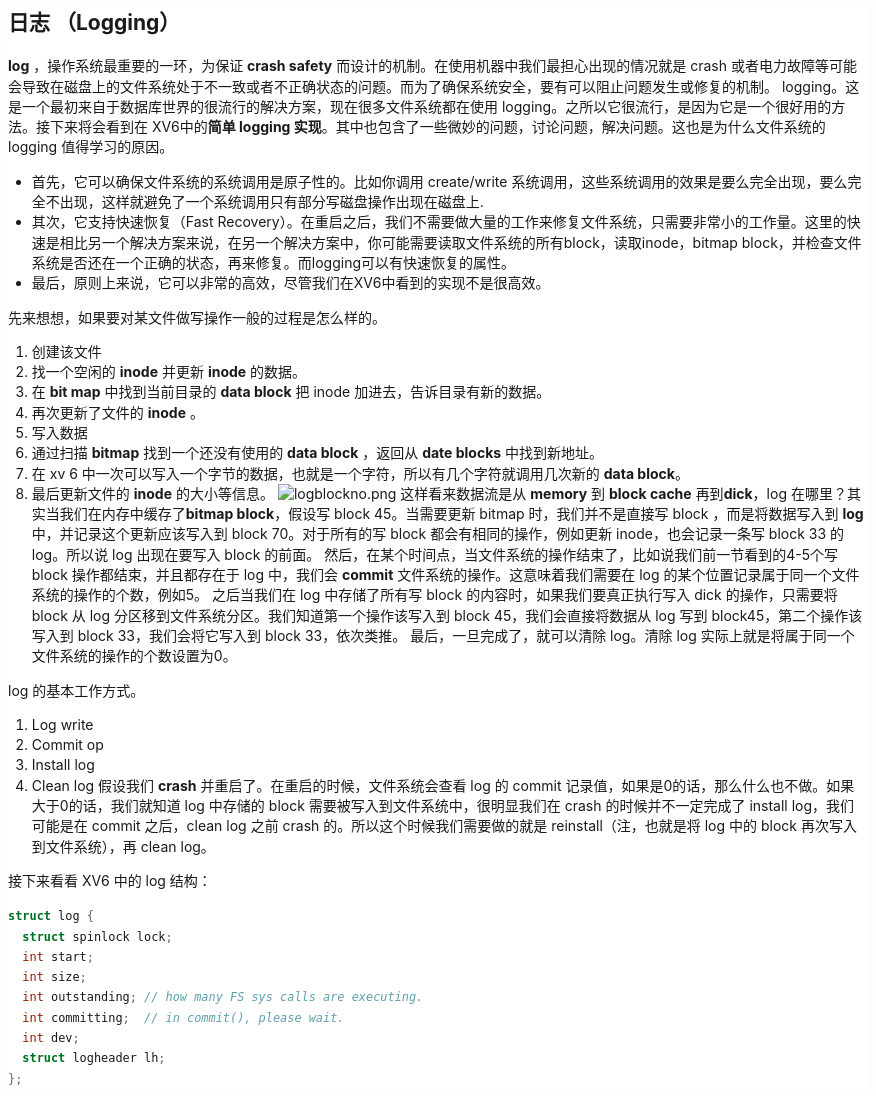 ## 日志 （Logging）

**log** ，操作系统最重要的一环，为保证 **crash safety** 而设计的机制。在使用机器中我们最担心出现的情况就是 crash 或者电力故障等可能会导致在磁盘上的文件系统处于不一致或者不正确状态的问题。而为了确保系统安全，要有可以阻止问题发生或修复的机制。
logging。这是一个最初来自于数据库世界的很流行的解决方案，现在很多文件系统都在使用 logging。之所以它很流行，是因为它是一个很好用的方法。接下来将会看到在 XV6中的**简单 logging 实现**。其中也包含了一些微妙的问题，讨论问题，解决问题。这也是为什么文件系统的 logging 值得学习的原因。

- 首先，它可以确保文件系统的系统调用是原子性的。比如你调用 create/write 系统调用，这些系统调用的效果是要么完全出现，要么完全不出现，这样就避免了一个系统调用只有部分写磁盘操作出现在磁盘上.
- 其次，它支持快速恢复（Fast Recovery）。在重启之后，我们不需要做大量的工作来修复文件系统，只需要非常小的工作量。这里的快速是相比另一个解决方案来说，在另一个解决方案中，你可能需要读取文件系统的所有block，读取inode，bitmap block，并检查文件系统是否还在一个正确的状态，再来修复。而logging可以有快速恢复的属性。
- 最后，原则上来说，它可以非常的高效，尽管我们在XV6中看到的实现不是很高效。

先来想想，如果要对某文件做写操作一般的过程是怎么样的。

1. 创建该文件
2. 找一个空闲的 **inode** 并更新 **inode** 的数据。
3. 在 **bit map** 中找到当前目录的 **data block** 把 inode 加进去，告诉目录有新的数据。
4. 再次更新了文件的 **inode** 。
5. 写入数据
6. 通过扫描 **bitmap** 找到一个还没有使用的 **data block** ，返回从 **date blocks** 中找到新地址。
7. 在 xv 6 中一次可以写入一个字节的数据，也就是一个字符，所以有几个字符就调用几次新的 **data block**。
8. 最后更新文件的 **inode** 的大小等信息。
![logblockno.png](https://s2.loli.net/2024/01/18/fbGkiN3wFc1AYZ7.png)
这样看来数据流是从 **memory** 到 **block cache** 再到**dick**，log 在哪里？其实当我们在内存中缓存了**bitmap block**，假设写 block 45。当需要更新 bitmap 时，我们并不是直接写 block ，而是将数据写入到 **log** 中，并记录这个更新应该写入到 block 70。对于所有的写 block 都会有相同的操作，例如更新 inode，也会记录一条写 block 33 的 log。所以说 log 出现在要写入 block 的前面。
然后，在某个时间点，当文件系统的操作结束了，比如说我们前一节看到的4-5个写 block 操作都结束，并且都存在于 log 中，我们会 **commit** 文件系统的操作。这意味着我们需要在 log 的某个位置记录属于同一个文件系统的操作的个数，例如5。
之后当我们在 log 中存储了所有写 block 的内容时，如果我们要真正执行写入 dick 的操作，只需要将 block 从 log 分区移到文件系统分区。我们知道第一个操作该写入到 block 45，我们会直接将数据从 log 写到 block45，第二个操作该写入到 block 33，我们会将它写入到 block 33，依次类推。
最后，一旦完成了，就可以清除 log。清除 log 实际上就是将属于同一个文件系统的操作的个数设置为0。

log 的基本工作方式。

1. Log write
2. Commit op
3. Install log
4. Clean log
假设我们 **crash** 并重启了。在重启的时候，文件系统会查看 log 的 commit 记录值，如果是0的话，那么什么也不做。如果大于0的话，我们就知道 log 中存储的 block 需要被写入到文件系统中，很明显我们在 crash 的时候并不一定完成了 install log，我们可能是在 commit 之后，clean log 之前 crash 的。所以这个时候我们需要做的就是 reinstall（注，也就是将 log 中的 block 再次写入到文件系统），再 clean log。

接下来看看 XV6 中的 log 结构：

```c
struct log {
  struct spinlock lock;
  int start;
  int size;
  int outstanding; // how many FS sys calls are executing.
  int committing;  // in commit(), please wait.
  int dev;
  struct logheader lh;
};
```
